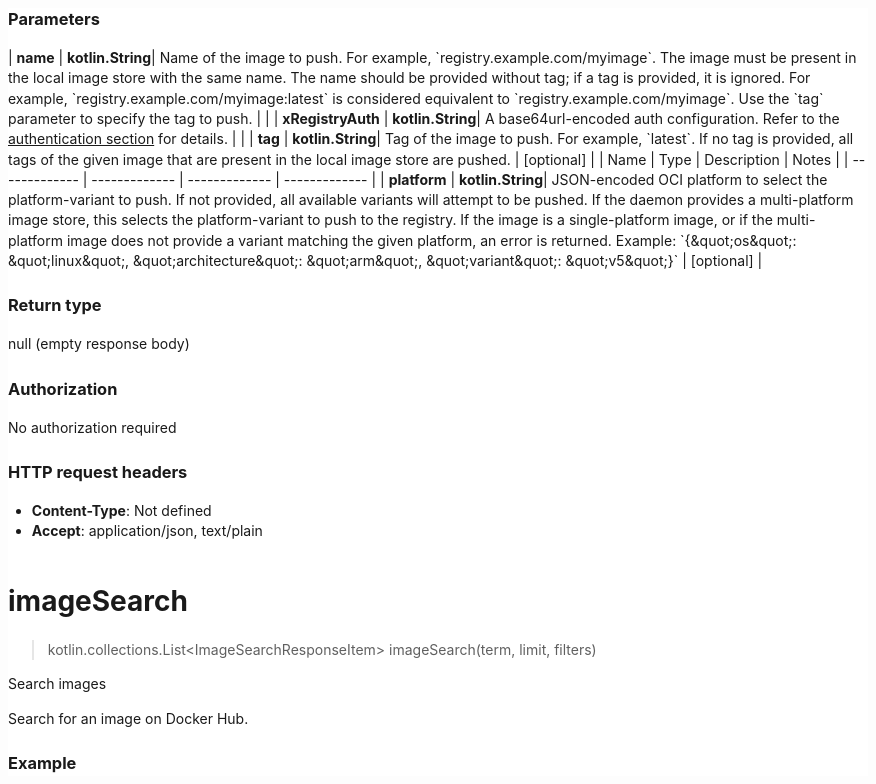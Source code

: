 ### Parameters

| **name** | **kotlin.String**| Name of the image to push. For example, &#x60;registry.example.com/myimage&#x60;. The
image must be present in the local image store with the same name. The name should be provided without tag; if a tag is
provided, it is ignored. For example, &#x60;registry.example.com/myimage:latest&#x60; is considered equivalent to
&#x60;registry.example.com/myimage&#x60;. Use the &#x60;tag&#x60; parameter to specify the tag to push. | |
| **xRegistryAuth** | **kotlin.String**| A base64url-encoded auth configuration. Refer to
the [authentication section](#section/Authentication) for details. | |
| **tag** | **kotlin.String**| Tag of the image to push. For example, &#x60;latest&#x60;. If no tag is provided, all
tags of the given image that are present in the local image store are pushed. | [optional] |
| Name | Type | Description | Notes |
| ------------- | ------------- | ------------- | ------------- |
| **platform** | **kotlin.String**| JSON-encoded OCI platform to select the platform-variant to push. If not provided,
all available variants will attempt to be pushed. If the daemon provides a multi-platform image store, this selects the
platform-variant to push to the registry. If the image is a single-platform image, or if the multi-platform image does
not provide a variant matching the given platform, an error is returned. Example: &#x60;{\&quot;os\&quot;:
\&quot;linux\&quot;, \&quot;architecture\&quot;: \&quot;arm\&quot;, \&quot;variant\&quot;:
\&quot;v5\&quot;}&#x60; | [optional] |

### Return type

null (empty response body)

### Authorization

No authorization required

### HTTP request headers

- **Content-Type**: Not defined
- **Accept**: application/json, text/plain

<a id="imageSearch"></a>

# **imageSearch**

> kotlin.collections.List&lt;ImageSearchResponseItem&gt; imageSearch(term, limit, filters)

Search images

Search for an image on Docker Hub.

### Example
